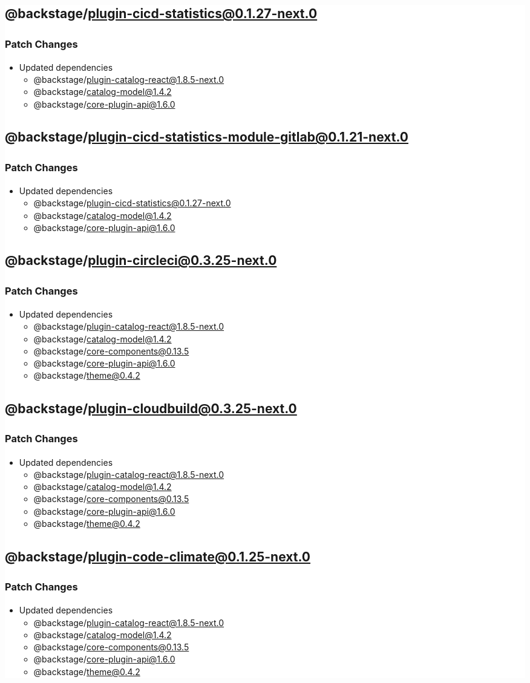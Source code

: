 ## @backstage/plugin-cicd-statistics@0.1.27-next.0

### Patch Changes

- Updated dependencies
  - @backstage/plugin-catalog-react@1.8.5-next.0
  - @backstage/catalog-model@1.4.2
  - @backstage/core-plugin-api@1.6.0

## @backstage/plugin-cicd-statistics-module-gitlab@0.1.21-next.0

### Patch Changes

- Updated dependencies
  - @backstage/plugin-cicd-statistics@0.1.27-next.0
  - @backstage/catalog-model@1.4.2
  - @backstage/core-plugin-api@1.6.0

## @backstage/plugin-circleci@0.3.25-next.0

### Patch Changes

- Updated dependencies
  - @backstage/plugin-catalog-react@1.8.5-next.0
  - @backstage/catalog-model@1.4.2
  - @backstage/core-components@0.13.5
  - @backstage/core-plugin-api@1.6.0
  - @backstage/theme@0.4.2

## @backstage/plugin-cloudbuild@0.3.25-next.0

### Patch Changes

- Updated dependencies
  - @backstage/plugin-catalog-react@1.8.5-next.0
  - @backstage/catalog-model@1.4.2
  - @backstage/core-components@0.13.5
  - @backstage/core-plugin-api@1.6.0
  - @backstage/theme@0.4.2

## @backstage/plugin-code-climate@0.1.25-next.0

### Patch Changes

- Updated dependencies
  - @backstage/plugin-catalog-react@1.8.5-next.0
  - @backstage/catalog-model@1.4.2
  - @backstage/core-components@0.13.5
  - @backstage/core-plugin-api@1.6.0
  - @backstage/theme@0.4.2
